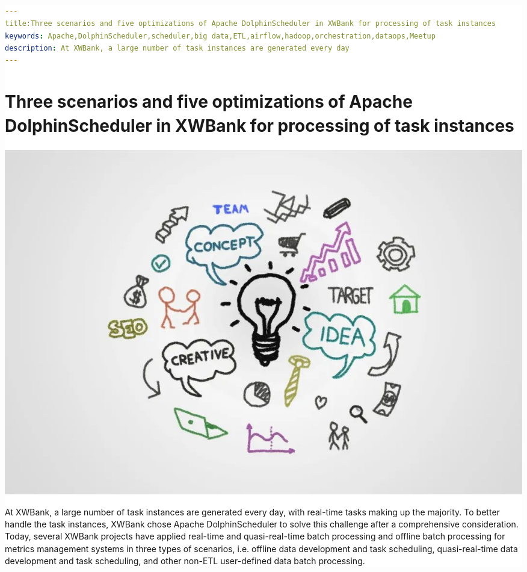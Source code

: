 ```yaml
---
title:Three scenarios and five optimizations of Apache DolphinScheduler in XWBank for processing of task instances
keywords: Apache,DolphinScheduler,scheduler,big data,ETL,airflow,hadoop,orchestration,dataops,Meetup
description: At XWBank, a large number of task instances are generated every day
---
```


# Three scenarios and five optimizations of Apache DolphinScheduler in XWBank for processing of task instances

<div align=center>
<img src="/img/2022-05-25/en/1.jpg"/>
</div>

At XWBank, a large number of task instances are generated every day, with real-time tasks making up the majority. To better handle the task instances, XWBank chose Apache DolphinScheduler to solve this challenge after a comprehensive consideration. Today, several XWBank projects have applied real-time and quasi-real-time batch processing and offline batch processing for metrics management systems in three types of scenarios, i.e. offline data development and task scheduling, quasi-real-time data development and task scheduling, and other non-ETL user-defined data batch processing.

